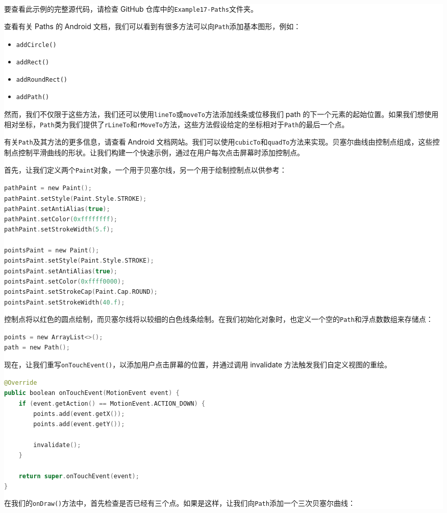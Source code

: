 要查看此示例的完整源代码，请检查 GitHub 仓库中的`Example17-Paths`文件夹。

查看有关 Paths 的 Android 文档，我们可以看到有很多方法可以向`Path`添加基本图形，例如：

+   `addCircle()`

+   `addRect()`

+   `addRoundRect()`

+   `addPath()`

然而，我们不仅限于这些方法，我们还可以使用`lineTo`或`moveTo`方法添加线条或位移我们 path 的下一个元素的起始位置。如果我们想使用相对坐标，`Path`类为我们提供了`rLineTo`和`rMoveTo`方法，这些方法假设给定的坐标相对于`Path`的最后一个点。

有关`Path`及其方法的更多信息，请查看 Android 文档网站。我们可以使用`cubicTo`和`quadTo`方法来实现。贝塞尔曲线由控制点组成，这些控制点控制平滑曲线的形状。让我们构建一个快速示例，通过在用户每次点击屏幕时添加控制点。

首先，让我们定义两个`Paint`对象，一个用于贝塞尔线，另一个用于绘制控制点以供参考：

```kt
pathPaint = new Paint(); 
pathPaint.setStyle(Paint.Style.STROKE); 
pathPaint.setAntiAlias(true); 
pathPaint.setColor(0xffffffff); 
pathPaint.setStrokeWidth(5.f); 

pointsPaint = new Paint(); 
pointsPaint.setStyle(Paint.Style.STROKE); 
pointsPaint.setAntiAlias(true); 
pointsPaint.setColor(0xffff0000); 
pointsPaint.setStrokeCap(Paint.Cap.ROUND); 
pointsPaint.setStrokeWidth(40.f); 
```

控制点将以红色的圆点绘制，而贝塞尔线将以较细的白色线条绘制。在我们初始化对象时，也定义一个空的`Path`和浮点数数组来存储点：

```kt
points = new ArrayList<>(); 
path = new Path(); 
```

现在，让我们重写`onTouchEvent()`，以添加用户点击屏幕的位置，并通过调用 invalidate 方法触发我们自定义视图的重绘。

```kt
@Override 
public boolean onTouchEvent(MotionEvent event) { 
    if (event.getAction() == MotionEvent.ACTION_DOWN) { 
        points.add(event.getX()); 
        points.add(event.getY()); 

        invalidate(); 
    } 

    return super.onTouchEvent(event); 
} 
```

在我们的`onDraw()`方法中，首先检查是否已经有三个点。如果是这样，让我们向`Path`添加一个三次贝塞尔曲线：
